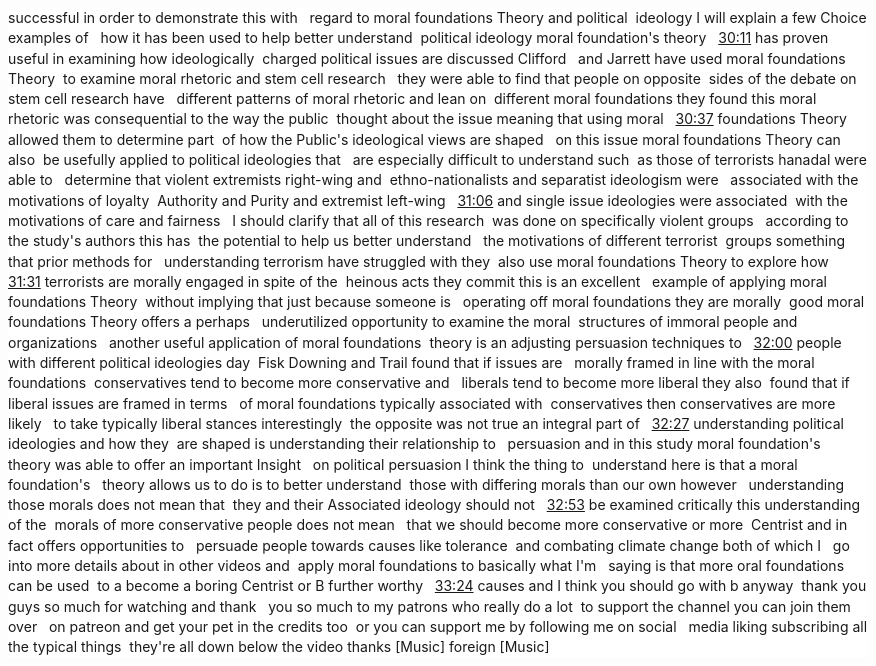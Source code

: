 successful in order to demonstrate this with   regard to moral foundations Theory and political 
ideology I will explain a few Choice examples of   how it has been used to help better understand 
political ideology moral foundation's theory   
[30:11](https://youtu.be/rwt9F53t7Rs?si=qucpbl_M8nVOU_kT&t=1811) has proven useful in examining how ideologically 
charged political issues are discussed Clifford   and Jarrett have used moral foundations Theory 
to examine moral rhetoric and stem cell research   they were able to find that people on opposite 
sides of the debate on stem cell research have   different patterns of moral rhetoric and lean on 
different moral foundations they found this moral   rhetoric was consequential to the way the public 
thought about the issue meaning that using moral   
[30:37](https://youtu.be/rwt9F53t7Rs?si=qucpbl_M8nVOU_kT&t=1837) foundations Theory allowed them to determine part 
of how the Public's ideological views are shaped   on this issue moral foundations Theory can also 
be usefully applied to political ideologies that   are especially difficult to understand such 
as those of terrorists hanadal were able to   determine that violent extremists right-wing and 
ethno-nationalists and separatist ideologism were   associated with the motivations of loyalty 
Authority and Purity and extremist left-wing   
[31:06](https://youtu.be/rwt9F53t7Rs?si=qucpbl_M8nVOU_kT&t=1866) and single issue ideologies were associated 
with the motivations of care and fairness   I should clarify that all of this research 
was done on specifically violent groups   according to the study's authors this has 
the potential to help us better understand   the motivations of different terrorist 
groups something that prior methods for   understanding terrorism have struggled with they 
also use moral foundations Theory to explore how   
[31:31](https://youtu.be/rwt9F53t7Rs?si=qucpbl_M8nVOU_kT&t=1891) terrorists are morally engaged in spite of the 
heinous acts they commit this is an excellent   example of applying moral foundations Theory 
without implying that just because someone is   operating off moral foundations they are morally 
good moral foundations Theory offers a perhaps   underutilized opportunity to examine the moral 
structures of immoral people and organizations   another useful application of moral foundations 
theory is an adjusting persuasion techniques to   
[32:00](https://youtu.be/rwt9F53t7Rs?si=qucpbl_M8nVOU_kT&t=1920) people with different political ideologies day 
Fisk Downing and Trail found that if issues are   morally framed in line with the moral foundations 
conservatives tend to become more conservative and   liberals tend to become more liberal they also 
found that if liberal issues are framed in terms   of moral foundations typically associated with 
conservatives then conservatives are more likely   to take typically liberal stances interestingly 
the opposite was not true an integral part of   
[32:27](https://youtu.be/rwt9F53t7Rs?si=qucpbl_M8nVOU_kT&t=1947) understanding political ideologies and how they 
are shaped is understanding their relationship to   persuasion and in this study moral foundation's 
theory was able to offer an important Insight   on political persuasion I think the thing to 
understand here is that a moral foundation's   theory allows us to do is to better understand 
those with differing morals than our own however   understanding those morals does not mean that 
they and their Associated ideology should not   
[32:53](https://youtu.be/rwt9F53t7Rs?si=qucpbl_M8nVOU_kT&t=1973) be examined critically this understanding of the 
morals of more conservative people does not mean   that we should become more conservative or more 
Centrist and in fact offers opportunities to   persuade people towards causes like tolerance 
and combating climate change both of which I   go into more details about in other videos and 
apply moral foundations to basically what I'm   saying is that more oral foundations can be used 
to a become a boring Centrist or B further worthy   
[33:24](https://youtu.be/rwt9F53t7Rs?si=qucpbl_M8nVOU_kT&t=2004) causes and I think you should go with b anyway 
thank you guys so much for watching and thank   you so much to my patrons who really do a lot 
to support the channel you can join them over   on patreon and get your pet in the credits too 
or you can support me by following me on social   media liking subscribing all the typical things 
they're all down below the video thanks [Music] foreign [Music] 